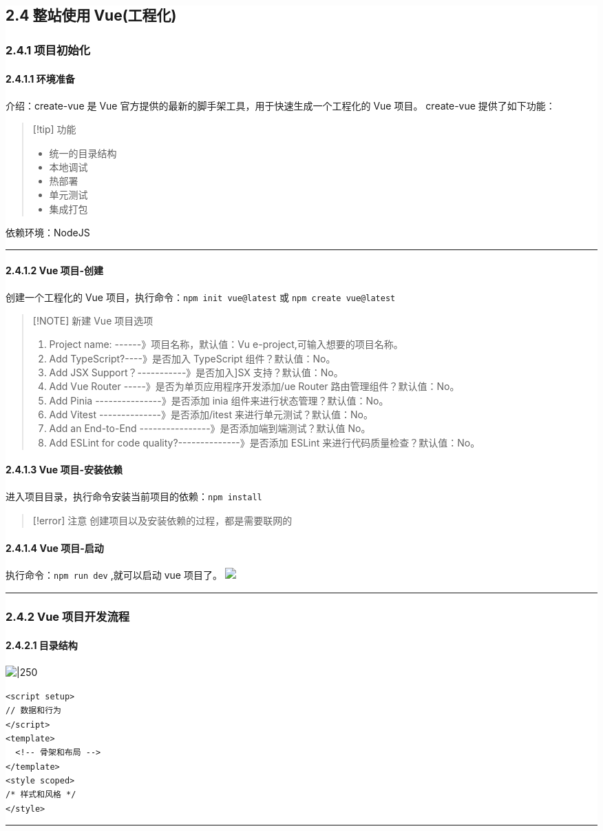 ## 2.4 整站使用 Vue(工程化)
### 2.4.1 项目初始化
#### 2.4.1.1 环境准备
介绍：create-vue 是 Vue 官方提供的最新的脚手架工具，用于快速生成一个工程化的 Vue 项目。
create-vue 提供了如下功能：
> [!tip] 功能
> - 统一的目录结构
> - 本地调试
> - 热部署
> - 单元测试
> - 集成打包

依赖环境：NodeJS

---
#### 2.4.1.2 Vue 项目-创建
创建一个工程化的 Vue 项目，执行命令：`npm init vue@latest` 或 `npm create vue@latest`
> [!NOTE] 新建 Vue 项目选项
> 1. Project name: ------》项目名称，默认值：Vu e-project,可输入想要的项目名称。
> 2. Add TypeScript?----》是否加入 TypeScript 组件？默认值：No。
> 3. Add JSX Support？-----------》是否加入]SX 支持？默认值：No。
> 4. Add Vue Router -----》是否为单页应用程序开发添加/ue Router 路由管理组件？默认值：No。
> 5. Add Pinia ---------------》是否添加 inia 组件来进行状态管理？默认值：No。
> 6. Add Vitest --------------》是否添加/itest 来进行单元测试？默认值：No。
> 7. Add an End-to-End ----------------》是否添加端到端测试？默认值 No。
> 8. Add ESLint for code quality?--------------》是否添加 ESLint 来进行代码质量检查？默认值：No。

#### 2.4.1.3 Vue 项目-安装依赖
进入项目目录，执行命令安装当前项目的依赖：`npm install`
> [!error] 注意
> 创建项目以及安装依赖的过程，都是需要联网的

#### 2.4.1.4 Vue 项目-启动
执行命令：`npm run dev` ,就可以启动 vue 项目了。
![](https://qnpicmap.fcsluck.top/pics/202401031051415.png)

---
### 2.4.2 Vue 项目开发流程
#### 2.4.2.1 目录结构
![|250](https://qnpicmap.fcsluck.top/pics/202401031102999.png)
```vue
<script setup>
// 数据和行为
</script>
<template>
  <!-- 骨架和布局 -->
</template>
<style scoped>
/* 样式和风格 */
</style>
```

---